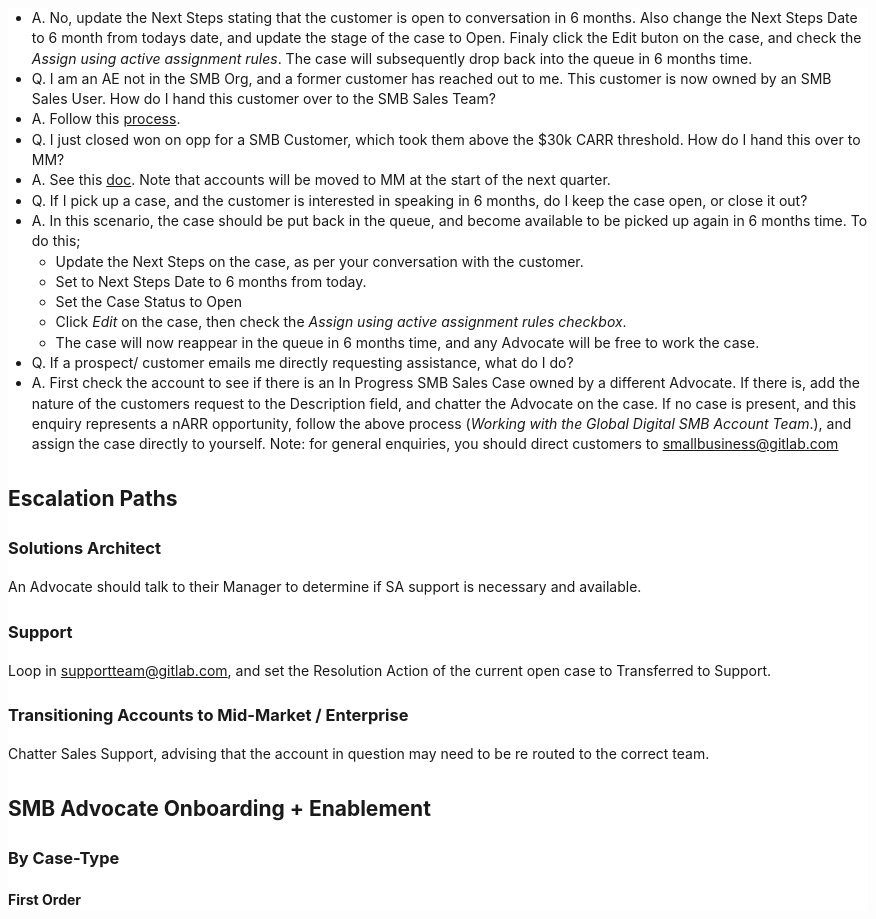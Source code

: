 - A. No, update the Next Steps stating that the customer is open to conversation in 6 months.  Also change the Next Steps Date to 6 month from todays date, and update the stage of the case to Open.  Finaly click the Edit buton on the case, and check the *Assign using active assignment rules*. The case will subsequently drop back into the queue in 6 months time. 
- Q. I am an AE not in the SMB Org, and a former customer has reached out to me.  This customer is now owned by an SMB Sales User.  How do I hand this customer over to the SMB Sales Team?
- A. Follow this [process](https://docs.google.com/document/d/1Bc9N0Cvc65NjWHSVoliUp6injZNlbkjEEEZ0dYQm_Ck/edit#heading=h.wmdr1tkj670j). 
- Q. I just closed won on opp for a SMB Customer, which took them above the $30k CARR threshold.  How do I hand this over to MM?
- A. See this [doc](https://docs.google.com/document/d/1dIJwPRo3rQnE1e4LBG-lT4ZvJ3nXzMuKwP8mF54jACo/edit). Note that accounts will be moved to MM at the start of the next quarter.
- Q. If I pick up a case, and the customer is interested in speaking in 6 months, do I keep the case open, or close it out?
- A. In this scenario, the case should be put back in the queue, and become available to be picked up again in 6 months time.  To do this;
  - Update the Next Steps on the case, as per your conversation with the customer.
  - Set to Next Steps Date to 6 months from today.
  - Set the Case Status to Open
  - Click *Edit* on the case, then check the *Assign using active assignment rules checkbox*.
  - The case will now reappear in the queue in 6 months time, and any Advocate will be free to work the case.
- Q. If a prospect/ customer emails me directly requesting assistance, what do I do?
- A. First check the account to see if there is an In Progress SMB Sales Case owned by a different Advocate.  If there is, add the nature of the customers request to the Description field, and chatter the Advocate on the case. If no case is present, and this enquiry represents a nARR opportunity, follow the above process (*Working with the Global Digital SMB Account Team*.), and assign the case directly to yourself. Note: for general enquiries, you should direct customers to smallbusiness@gitlab.com

## Escalation Paths

### Solutions Architect

An Advocate should talk to their Manager to determine if SA support is necessary and available. 

### Support

Loop in supportteam@gitlab.com, and set the Resolution Action of the current open case to Transferred to Support. 

### Transitioning Accounts to Mid-Market / Enterprise
Chatter Sales Support, advising that the account in question may need to be re routed to the correct team. 

## SMB Advocate Onboarding + Enablement

### By Case-Type

#### First Order
